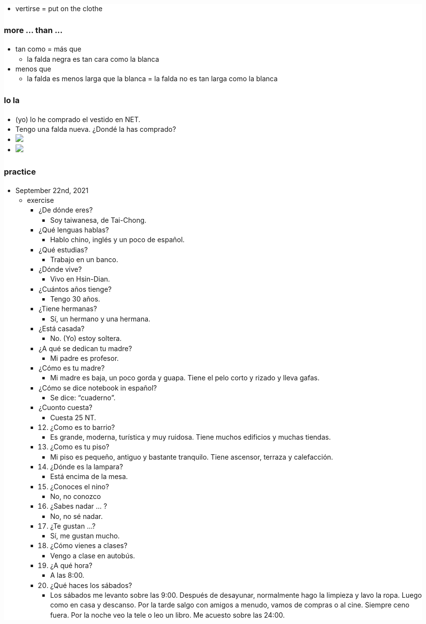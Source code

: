 - vertirse = put on the clothe

### more ... than ...
- tan como = más que
	- la falda negra es tan cara como la blanca
- menos que
	- la falda es menos larga que la blanca = la falda no es tan larga como la blanca

### lo la
- (yo) lo he comprado el vestido en NET.
- Tengo una falda nueva. ¿Dondé la has comprado?
- ![](https://firebasestorage.googleapis.com/v0/b/firescript-577a2.appspot.com/o/imgs%2Fapp%2Fdlcc%2FihbiZJlEpe.png?alt=media&token=3a56241e-705a-4fd1-95f0-108b9629096c)
- ![](https://firebasestorage.googleapis.com/v0/b/firescript-577a2.appspot.com/o/imgs%2Fapp%2Fdlcc%2FkwGT-VKCy4.png?alt=media&token=87ef494e-eb8f-4d55-a4e7-9844b964fa4d)

### practice
- September 22nd, 2021
	- exercise
		- ¿De dónde eres?
			- Soy taiwanesa, de Tai-Chong.
		- ¿Qué lenguas hablas?
			- Hablo chino, inglés y un poco de español.
		- ¿Qué estudias?
			- Trabajo en un banco.
		- ¿Dónde vive?
			- Vivo en Hsin-Dian.
		- ¿Cuántos años tienge?
			- Tengo 30 años.
		- ¿Tiene hermanas?
			- Sí, un hermano y una hermana.
		- ¿Está casada?
			- No. (Yo) estoy soltera.
		- ¿A qué se dedican tu madre?
			- Mi padre es profesor.
		- ¿Cómo es tu madre?
			- Mi madre es baja, un poco gorda y guapa. Tiene el pelo corto y rizado y lleva gafas.
		- ¿Cómo se dice notebook in español?
			- Se dice: “cuaderno”.
		- ¿Cuonto cuesta?
			- Cuesta 25 NT.
		- 12. ¿Como es to barrio?
			- Es grande, moderna, turística y muy ruidosa. Tiene muchos edificios y muchas tiendas.
		- 13. ¿Como es tu piso?
			- Mi piso es pequeño, antiguo y bastante tranquilo. Tiene ascensor, terraza y calefacción.
		- 14. ¿Dónde es la lampara?
			- Está encima de la mesa.
		- 15. ¿Conoces el nino?
			- No, no conozco
		- 16. ¿Sabes nadar ... ?
			- No, no sé nadar.
		- 17. ¿Te gustan ...?
			- Sí, me gustan mucho.
		- 18. ¿Cómo vienes a clases?
			- Vengo a clase en autobús.
		- 19. ¿A qué hora?
			- A las 8:00.
		- 20. ¿Qué haces los sábados?
			- Los sábados me levanto sobre las 9:00. Después de desayunar, normalmente hago la limpieza y lavo la ropa. Luego como en casa y descanso. Por la tarde salgo con amigos a menudo, vamos de compras o al cine. Siempre ceno fuera. Por la noche veo la tele o leo un libro. Me acuesto sobre las 24:00.